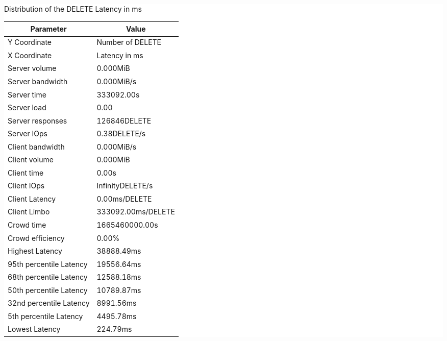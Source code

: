 Distribution of the DELETE Latency in ms

| Parameter | Value |
| --- | --- |
| Y Coordinate | Number of DELETE |
| X Coordinate | Latency in ms |
| Server volume | 0.000MiB|
| Server bandwidth | 0.000MiB/s |
| Server time | 333092.00s |
| Server load | 0.00 |
| Server responses | 126846DELETE |
| Server IOps | 0.38DELETE/s |
| Client bandwidth | 0.000MiB/s |
| Client volume | 0.000MiB|
| Client time | 0.00s |
| Client IOps |  InfinityDELETE/s  |
| Client Latency | 0.00ms/DELETE |
| Client Limbo | 333092.00ms/DELETE |
| Crowd time | 1665460000.00s |
| Crowd efficiency | 0.00% |
| Highest Latency | 38888.49ms |
| 95th percentile Latency | 19556.64ms |
| 68th percentile Latency | 12588.18ms |
| 50th percentile Latency | 10789.87ms |
| 32nd percentile Latency | 8991.56ms |
| 5th percentile Latency | 4495.78ms |
| Lowest Latency | 224.79ms |

